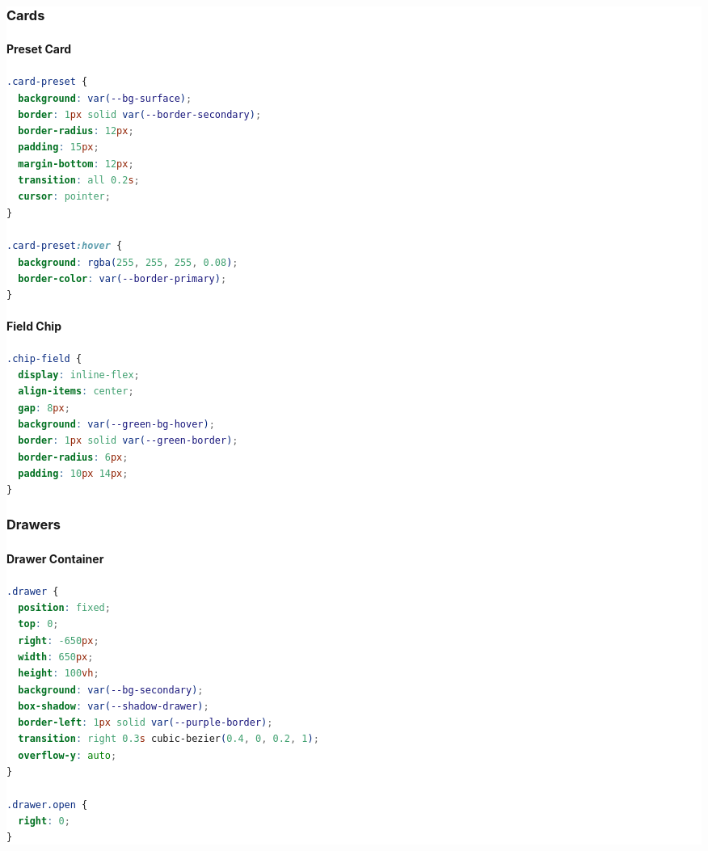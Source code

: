 ### Cards

#### Preset Card
```css
.card-preset {
  background: var(--bg-surface);
  border: 1px solid var(--border-secondary);
  border-radius: 12px;
  padding: 15px;
  margin-bottom: 12px;
  transition: all 0.2s;
  cursor: pointer;
}

.card-preset:hover {
  background: rgba(255, 255, 255, 0.08);
  border-color: var(--border-primary);
}
```

#### Field Chip
```css
.chip-field {
  display: inline-flex;
  align-items: center;
  gap: 8px;
  background: var(--green-bg-hover);
  border: 1px solid var(--green-border);
  border-radius: 6px;
  padding: 10px 14px;
}
```

### Drawers

#### Drawer Container
```css
.drawer {
  position: fixed;
  top: 0;
  right: -650px;
  width: 650px;
  height: 100vh;
  background: var(--bg-secondary);
  box-shadow: var(--shadow-drawer);
  border-left: 1px solid var(--purple-border);
  transition: right 0.3s cubic-bezier(0.4, 0, 0.2, 1);
  overflow-y: auto;
}

.drawer.open {
  right: 0;
}
```
